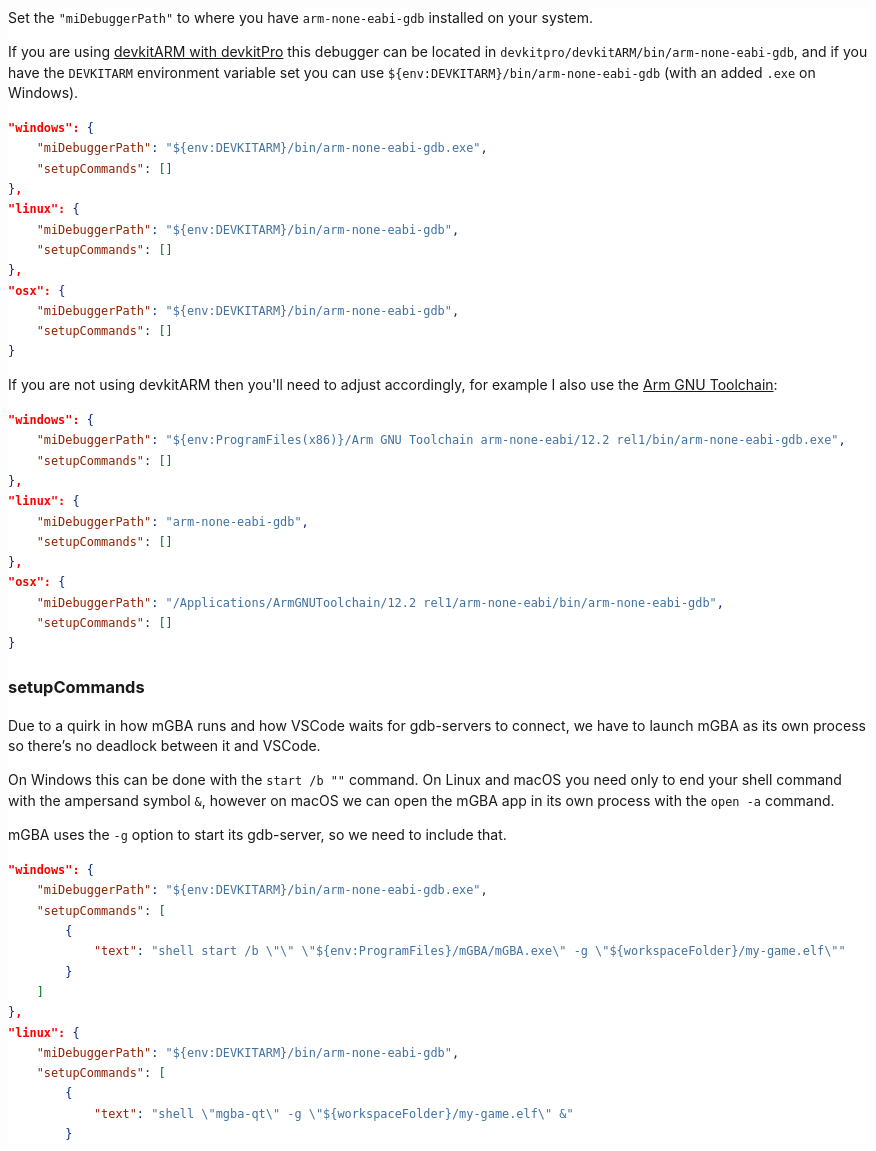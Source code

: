 Set the `"miDebuggerPath"` to where you have `arm-none-eabi-gdb` installed on your system.

If you are using [devkitARM with devkitPro](https://devkitpro.org) this debugger can be located in `devkitpro/devkitARM/bin/arm-none-eabi-gdb`, and if you have the `DEVKITARM` environment variable set you can use `${env:DEVKITARM}/bin/arm-none-eabi-gdb` (with an added `.exe` on Windows).

```json
"windows": {
    "miDebuggerPath": "${env:DEVKITARM}/bin/arm-none-eabi-gdb.exe",
    "setupCommands": []
},
"linux": {
    "miDebuggerPath": "${env:DEVKITARM}/bin/arm-none-eabi-gdb",
    "setupCommands": []
},
"osx": {
    "miDebuggerPath": "${env:DEVKITARM}/bin/arm-none-eabi-gdb",
    "setupCommands": []
}
```

If you are not using devkitARM then you'll need to adjust accordingly, for example I also use the [Arm GNU Toolchain](https://developer.arm.com/Tools%20and%20Software/GNU%20Toolchain):

```json
"windows": {
    "miDebuggerPath": "${env:ProgramFiles(x86)}/Arm GNU Toolchain arm-none-eabi/12.2 rel1/bin/arm-none-eabi-gdb.exe",
    "setupCommands": []
},
"linux": {
    "miDebuggerPath": "arm-none-eabi-gdb",
    "setupCommands": []
},
"osx": {
    "miDebuggerPath": "/Applications/ArmGNUToolchain/12.2 rel1/arm-none-eabi/bin/arm-none-eabi-gdb",
    "setupCommands": []
}
```

### setupCommands

Due to a quirk in how mGBA runs and how VSCode waits for gdb-servers to connect, we have to launch mGBA as its own process so there’s no deadlock between it and VSCode.

On Windows this can be done with the `start /b ""` command. On Linux and macOS you need only to end your shell command with the ampersand symbol `&`, however on macOS we can open the mGBA app in its own process with the `open -a` command.

mGBA uses the `-g` option to start its gdb-server, so we need to include that.

```json
"windows": {
    "miDebuggerPath": "${env:DEVKITARM}/bin/arm-none-eabi-gdb.exe",
    "setupCommands": [
        {
            "text": "shell start /b \"\" \"${env:ProgramFiles}/mGBA/mGBA.exe\" -g \"${workspaceFolder}/my-game.elf\""
        }
    ]
},
"linux": {
    "miDebuggerPath": "${env:DEVKITARM}/bin/arm-none-eabi-gdb",
    "setupCommands": [
        {
            "text": "shell \"mgba-qt\" -g \"${workspaceFolder}/my-game.elf\" &"
        }
```